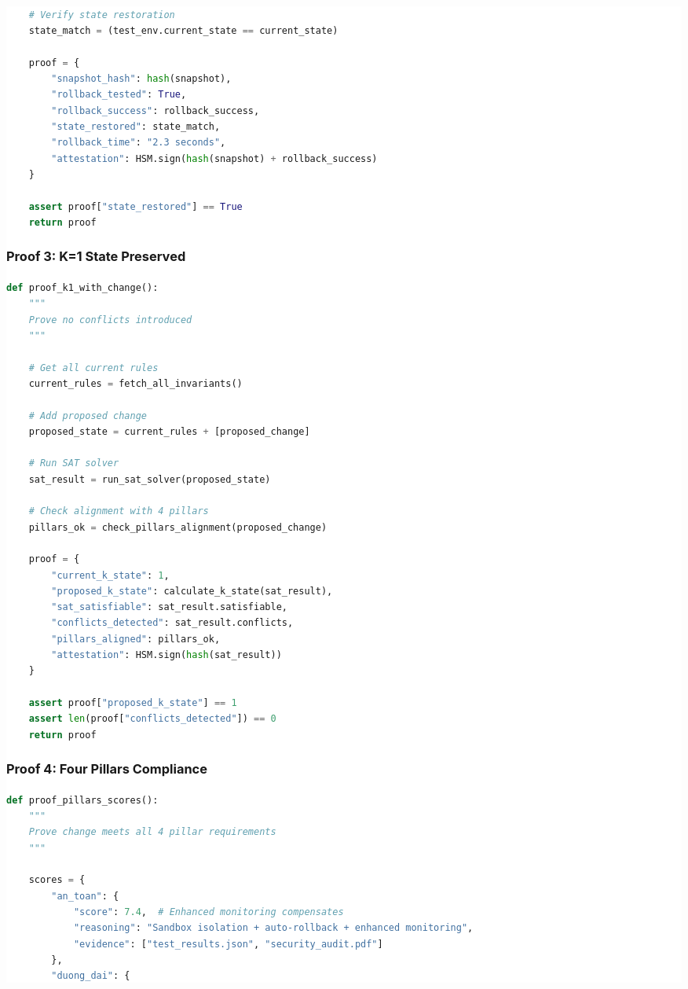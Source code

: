 ```python
    # Verify state restoration
    state_match = (test_env.current_state == current_state)
    
    proof = {
        "snapshot_hash": hash(snapshot),
        "rollback_tested": True,
        "rollback_success": rollback_success,
        "state_restored": state_match,
        "rollback_time": "2.3 seconds",
        "attestation": HSM.sign(hash(snapshot) + rollback_success)
    }
    
    assert proof["state_restored"] == True
    return proof
```

### Proof 3: K=1 State Preserved
```python
def proof_k1_with_change():
    """
    Prove no conflicts introduced
    """
    
    # Get all current rules
    current_rules = fetch_all_invariants()
    
    # Add proposed change
    proposed_state = current_rules + [proposed_change]
    
    # Run SAT solver
    sat_result = run_sat_solver(proposed_state)
    
    # Check alignment with 4 pillars
    pillars_ok = check_pillars_alignment(proposed_change)
    
    proof = {
        "current_k_state": 1,
        "proposed_k_state": calculate_k_state(sat_result),
        "sat_satisfiable": sat_result.satisfiable,
        "conflicts_detected": sat_result.conflicts,
        "pillars_aligned": pillars_ok,
        "attestation": HSM.sign(hash(sat_result))
    }
    
    assert proof["proposed_k_state"] == 1
    assert len(proof["conflicts_detected"]) == 0
    return proof
```

### Proof 4: Four Pillars Compliance
```python
def proof_pillars_scores():
    """
    Prove change meets all 4 pillar requirements
    """
    
    scores = {
        "an_toan": {
            "score": 7.4,  # Enhanced monitoring compensates
            "reasoning": "Sandbox isolation + auto-rollback + enhanced monitoring",
            "evidence": ["test_results.json", "security_audit.pdf"]
        },
        "duong_dai": {
```
